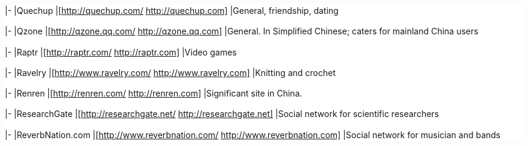 |-
|Quechup
|[http://quechup.com/ http://quechup.com]
|General, friendship, dating

|-
|Qzone
|[http://qzone.qq.com/ http://qzone.qq.com]
|General. In Simplified Chinese; caters for mainland China users

|-
|Raptr
|[http://raptr.com/ http://raptr.com]
|Video games

|-
|Ravelry
|[http://www.ravelry.com/ http://www.ravelry.com]
|Knitting and crochet

|-
|Renren
|[http://renren.com/ http://renren.com]
|Significant site in China. 

|-
|ResearchGate
|[http://researchgate.net/ http://researchgate.net]
|Social network for scientific researchers

|-
|ReverbNation.com
|[http://www.reverbnation.com/ http://www.reverbnation.com]
|Social network for musician and bands
